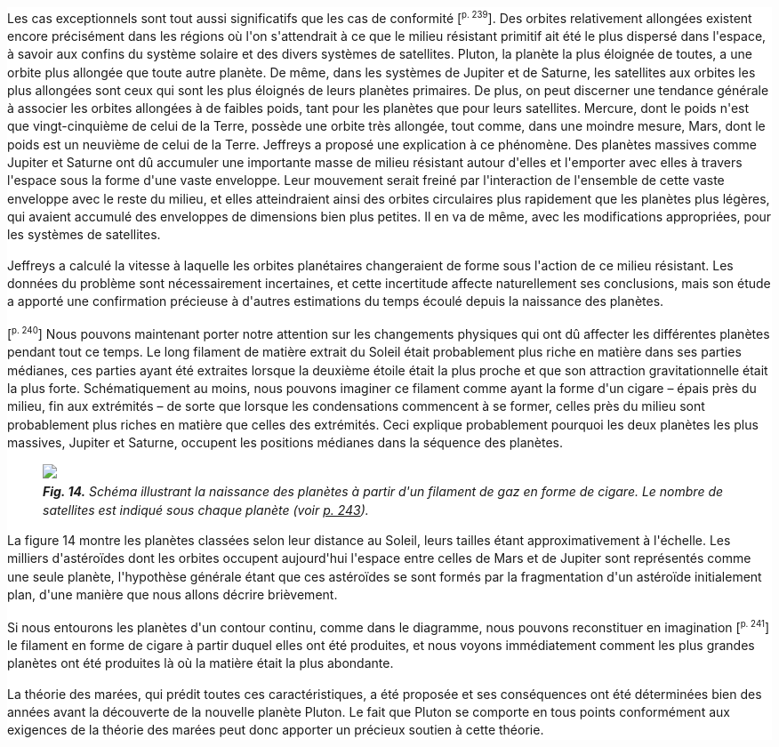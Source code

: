 Les cas exceptionnels sont tout aussi significatifs que les cas de conformité <span id="p239">[<sup><small>p. 239</small></sup>]</span>. Des orbites relativement allongées existent encore précisément dans les régions où l'on s'attendrait à ce que le milieu résistant primitif ait été le plus dispersé dans l'espace, à savoir aux confins du système solaire et des divers systèmes de satellites. Pluton, la planète la plus éloignée de toutes, a une orbite plus allongée que toute autre planète. De même, dans les systèmes de Jupiter et de Saturne, les satellites aux orbites les plus allongées sont ceux qui sont les plus éloignés de leurs planètes primaires. De plus, on peut discerner une tendance générale à associer les orbites allongées à de faibles poids, tant pour les planètes que pour leurs satellites. Mercure, dont le poids n'est que vingt-cinquième de celui de la Terre, possède une orbite très allongée, tout comme, dans une moindre mesure, Mars, dont le poids est un neuvième de celui de la Terre. Jeffreys a proposé une explication à ce phénomène. Des planètes massives comme Jupiter et Saturne ont dû accumuler une importante masse de milieu résistant autour d'elles et l'emporter avec elles à travers l'espace sous la forme d'une vaste enveloppe. Leur mouvement serait freiné par l'interaction de l'ensemble de cette vaste enveloppe avec le reste du milieu, et elles atteindraient ainsi des orbites circulaires plus rapidement que les planètes plus légères, qui avaient accumulé des enveloppes de dimensions bien plus petites. Il en va de même, avec les modifications appropriées, pour les systèmes de satellites.

Jeffreys a calculé la vitesse à laquelle les orbites planétaires changeraient de forme sous l'action de ce milieu résistant. Les données du problème sont nécessairement incertaines, et cette incertitude affecte naturellement ses conclusions, mais son étude a apporté une confirmation précieuse à d'autres estimations du temps écoulé depuis la naissance des planètes.

<span id="p240">[<sup><small>p. 240</small></sup>]</span> Nous pouvons maintenant porter notre attention sur les changements physiques qui ont dû affecter les différentes planètes pendant tout ce temps. Le long filament de matière extrait du Soleil était probablement plus riche en matière dans ses parties médianes, ces parties ayant été extraites lorsque la deuxième étoile était la plus proche et que son attraction gravitationnelle était la plus forte. Schématiquement au moins, nous pouvons imaginer ce filament comme ayant la forme d'un cigare – épais près du milieu, fin aux extrémités – de sorte que lorsque les condensations commencent à se former, celles près du milieu sont probablement plus riches en matière que celles des extrémités. Ceci explique probablement pourquoi les deux planètes les plus massives, Jupiter et Saturne, occupent les positions médianes dans la séquence des planètes.

<figure id="Universe_figure_14" class="image urantiapedia">
<img src="/image/book/Sir_James_Jeans/The_Universe_Around_Us/figure_14.png">
<figcaption><em><b>Fig. 14.</b> Schéma illustrant la naissance des planètes à partir d'un filament de gaz en forme de cigare. Le nombre de satellites est indiqué sous chaque planète (voir <a href="#p243">p. 243</a>). </em></figcaption>
</figure>

La figure 14 montre les planètes classées selon leur distance au Soleil, leurs tailles étant approximativement à l'échelle. Les milliers d'astéroïdes dont les orbites occupent aujourd'hui l'espace entre celles de Mars et de Jupiter sont représentés comme une seule planète, l'hypothèse générale étant que ces astéroïdes se sont formés par la fragmentation d'un astéroïde initialement plan, d'une manière que nous allons décrire brièvement.

Si nous entourons les planètes d'un contour continu, comme dans le diagramme, nous pouvons reconstituer en imagination <span id="p241">[<sup><small>p. 241</small></sup>]</span> le filament en forme de cigare à partir duquel elles ont été produites, et nous voyons immédiatement comment les plus grandes planètes ont été produites là où la matière était la plus abondante.

La théorie des marées, qui prédit toutes ces caractéristiques, a été proposée et ses conséquences ont été déterminées bien des années avant la découverte de la nouvelle planète Pluton. Le fait que Pluton se comporte en tous points conformément aux exigences de la théorie des marées peut donc apporter un précieux soutien à cette théorie.
